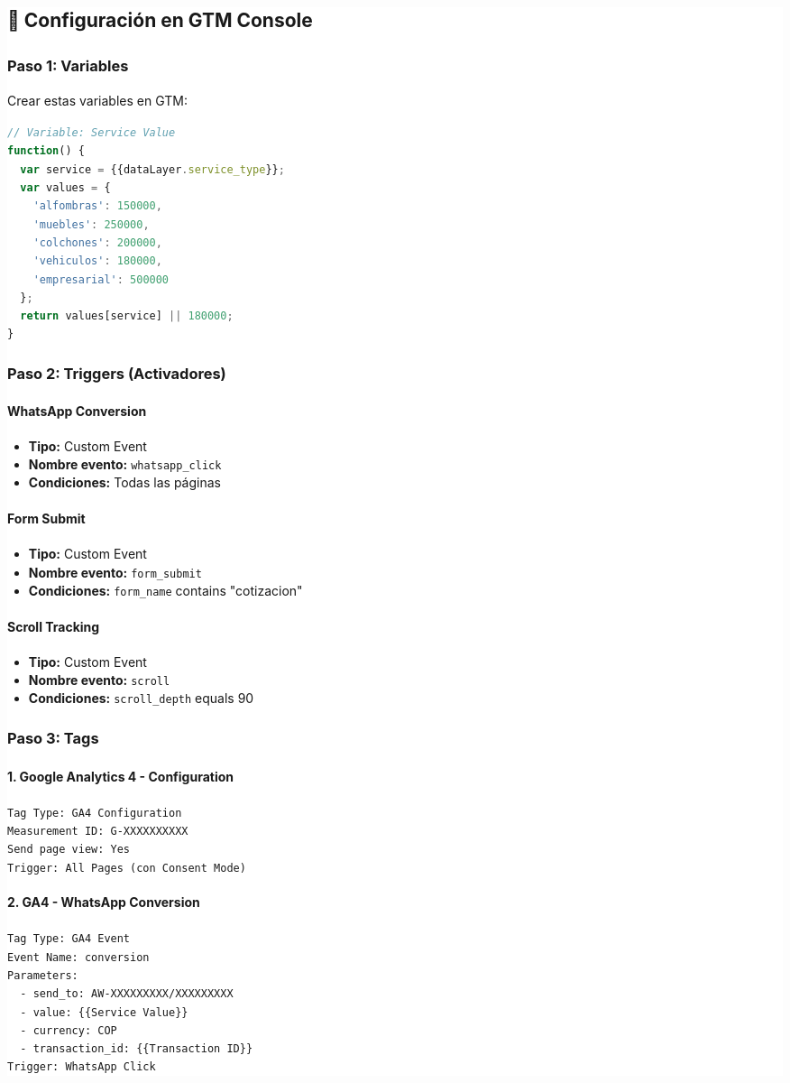 ## 🚀 Configuración en GTM Console

### Paso 1: Variables

Crear estas variables en GTM:

```javascript
// Variable: Service Value
function() {
  var service = {{dataLayer.service_type}};
  var values = {
    'alfombras': 150000,
    'muebles': 250000,
    'colchones': 200000,
    'vehiculos': 180000,
    'empresarial': 500000
  };
  return values[service] || 180000;
}
```

### Paso 2: Triggers (Activadores)

#### WhatsApp Conversion
- **Tipo:** Custom Event
- **Nombre evento:** `whatsapp_click`
- **Condiciones:** Todas las páginas

#### Form Submit
- **Tipo:** Custom Event
- **Nombre evento:** `form_submit`
- **Condiciones:** `form_name` contains "cotizacion"

#### Scroll Tracking
- **Tipo:** Custom Event
- **Nombre evento:** `scroll`
- **Condiciones:** `scroll_depth` equals 90

### Paso 3: Tags

#### 1. **Google Analytics 4 - Configuration**
```
Tag Type: GA4 Configuration
Measurement ID: G-XXXXXXXXXX
Send page view: Yes
Trigger: All Pages (con Consent Mode)
```

#### 2. **GA4 - WhatsApp Conversion**
```
Tag Type: GA4 Event
Event Name: conversion
Parameters:
  - send_to: AW-XXXXXXXXX/XXXXXXXXX
  - value: {{Service Value}}
  - currency: COP
  - transaction_id: {{Transaction ID}}
Trigger: WhatsApp Click
```
